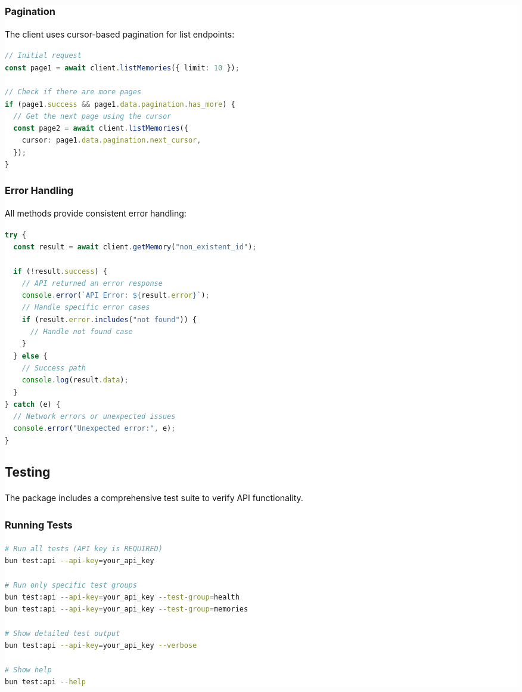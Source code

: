 ### Pagination

The client uses cursor-based pagination for list endpoints:

```typescript
// Initial request
const page1 = await client.listMemories({ limit: 10 });

// Check if there are more pages
if (page1.success && page1.data.pagination.has_more) {
  // Get the next page using the cursor
  const page2 = await client.listMemories({
    cursor: page1.data.pagination.next_cursor,
  });
}
```

### Error Handling

All methods provide consistent error handling:

```typescript
try {
  const result = await client.getMemory("non_existent_id");

  if (!result.success) {
    // API returned an error response
    console.error(`API Error: ${result.error}`);
    // Handle specific error cases
    if (result.error.includes("not found")) {
      // Handle not found case
    }
  } else {
    // Success path
    console.log(result.data);
  }
} catch (e) {
  // Network errors or unexpected issues
  console.error("Unexpected error:", e);
}
```

## Testing

The package includes a comprehensive test suite to verify API functionality.

### Running Tests

```bash
# Run all tests (API key is REQUIRED)
bun test:api --api-key=your_api_key

# Run only specific test groups
bun test:api --api-key=your_api_key --test-group=health
bun test:api --api-key=your_api_key --test-group=memories

# Show detailed test output
bun test:api --api-key=your_api_key --verbose

# Show help
bun test:api --help
```
